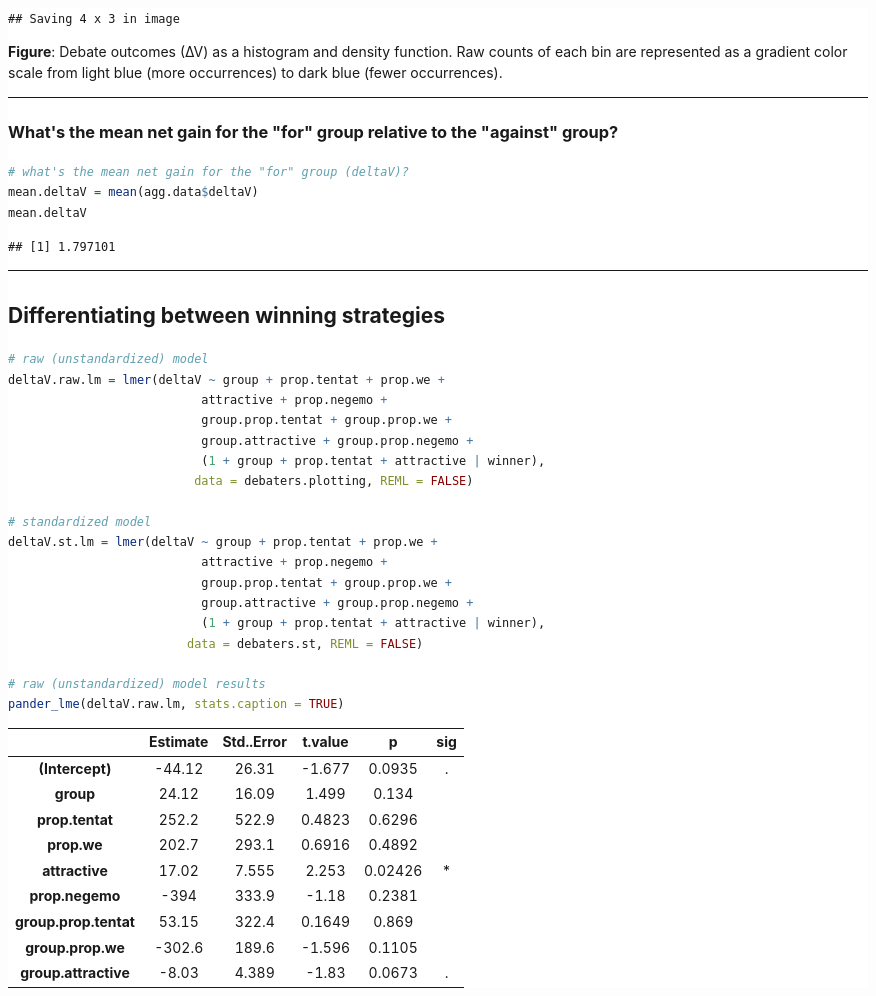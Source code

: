 ```
## Saving 4 x 3 in image
```
**Figure**: Debate outcomes (∆V) as a histogram and density function. Raw counts of each bin are represented as a gradient color scale from light blue (more occurrences) to dark blue (fewer occurrences).

***

### What's the mean net gain for the "for" group relative to the "against" group?


```r
# what's the mean net gain for the "for" group (deltaV)?
mean.deltaV = mean(agg.data$deltaV)
mean.deltaV
```

```
## [1] 1.797101
```

***

## Differentiating between winning strategies


```r
# raw (unstandardized) model
deltaV.raw.lm = lmer(deltaV ~ group + prop.tentat + prop.we +
                           attractive + prop.negemo + 
                           group.prop.tentat + group.prop.we +
                           group.attractive + group.prop.negemo +
                           (1 + group + prop.tentat + attractive | winner),
                          data = debaters.plotting, REML = FALSE)

# standardized model
deltaV.st.lm = lmer(deltaV ~ group + prop.tentat + prop.we +
                           attractive + prop.negemo + 
                           group.prop.tentat + group.prop.we +
                           group.attractive + group.prop.negemo +
                           (1 + group + prop.tentat + attractive | winner),
                         data = debaters.st, REML = FALSE)

# raw (unstandardized) model results
pander_lme(deltaV.raw.lm, stats.caption = TRUE)
```



|         &nbsp;          |  Estimate  |  Std..Error  |  t.value  |    p    |  sig  |
|:-----------------------:|:----------:|:------------:|:---------:|:-------:|:-----:|
|     **(Intercept)**     |   -44.12   |    26.31     |  -1.677   | 0.0935  |   .   |
|        **group**        |   24.12    |    16.09     |   1.499   |  0.134  |       |
|     **prop.tentat**     |   252.2    |    522.9     |  0.4823   | 0.6296  |       |
|       **prop.we**       |   202.7    |    293.1     |  0.6916   | 0.4892  |       |
|     **attractive**      |   17.02    |    7.555     |   2.253   | 0.02426 |   *   |
|     **prop.negemo**     |    -394    |    333.9     |   -1.18   | 0.2381  |       |
|  **group.prop.tentat**  |   53.15    |    322.4     |  0.1649   |  0.869  |       |
|    **group.prop.we**    |   -302.6   |    189.6     |  -1.596   | 0.1105  |       |
|  **group.attractive**   |   -8.03    |    4.389     |   -1.83   | 0.0673  |   .   |